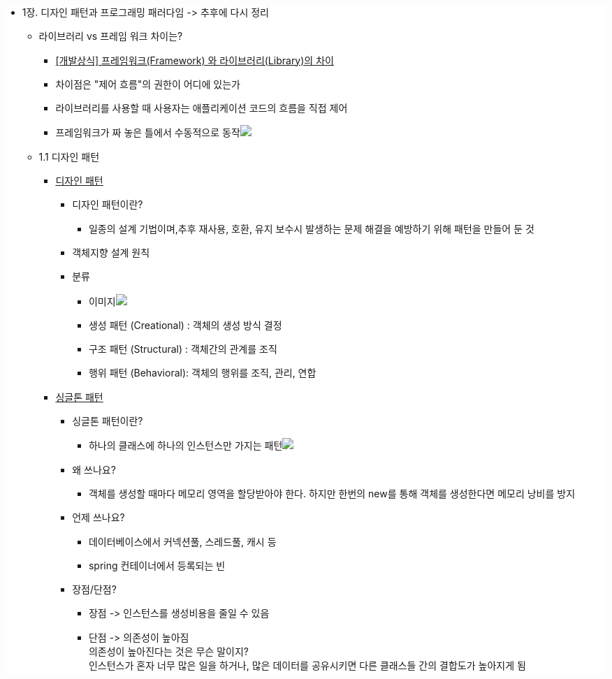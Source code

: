 -   1장. 디자인 패턴과 프로그래밍 패러다임 -> 추후에 다시 정리  
    
    -   라이브러리 vs 프레임 워크 차이는?  
        
        -   [[개발상식] 프레임워크(Framework) 와 라이브러리(Library)의 차이](https://cocoon1787.tistory.com/745)  
            
        
        -   차이점은 "제어 흐름"의 권한이 어디에 있는가  
            
        
        -   라이브러리를 사용할 때 사용자는 애플리케이션 코드의 흐름을 직접 제어  
            
        
        -   프레임워크가 짜 놓은 틀에서 수동적으로 동작![](https://api.transno.com/v3/document_image/7381cde2-026c-4eed-807e-9f2a3d329b6f-10826299.jpg)  
            
    
    -   1.1 디자인 패턴  
        
        -   [디자인 패턴](https://gyoogle.dev/blog/design-pattern/Overview.html)  
            
            -   디자인 패턴이란?  
                -   일종의 설계 기법이며,추후 재사용, 호환, 유지 보수시 발생하는 문제 해결을 예방하기 위해 패턴을 만들어 둔 것  
                    
            
            -   객체지향 설계 원칙  
                
            
            -   분류  
                
                -   이미지![](https://api.transno.com/v3/document_image/211d38ac-afe3-48b8-93e4-f45d11a9376d-10826299.jpg)  
                    
                
                -   생성 패턴 (Creational) : 객체의 생성 방식 결정  
                    
                
                -   구조 패턴 (Structural) : 객체간의 관계를 조직  
                    
                
                -   행위 패턴 (Behavioral): 객체의 행위를 조직, 관리, 연합  
                    
        
        -   [싱글톤 패턴](https://gyoogle.dev/blog/design-pattern/Singleton%20Pattern.html)  
            
            -   싱글톤 패턴이란?  
                -   하나의 클래스에 하나의 인스턴스만 가지는 패턴![](https://api.transno.com/v3/document_image/6eb51ebc-f975-484a-9378-1353a87b4838-10826299.jpg)  
                    
            
            -   왜 쓰나요?  
                -   객체를 생성할 때마다 메모리 영역을 할당받아야 한다. 하지만 한번의 new를 통해 객체를 생성한다면 메모리 낭비를 방지  
                    
            
            -   언제 쓰나요?  
                
                -   데이터베이스에서 커넥션풀, 스레드풀, 캐시 등  
                    
                
                -   spring 컨테이너에서 등록되는 빈  
                    
            
            -   장점/단점?  
                
                -   장점 -> 인스턴스를 생성비용을 줄일 수 있음  
                    
                
                -   단점 -> 의존성이 높아짐  
                    의존성이 높아진다는 것은 무슨 말이지?  
                    인스턴스가 혼자 너무 많은 일을 하거나, 많은 데이터를 공유시키면 다른 클래스들 간의 결합도가 높아지게 됨
                